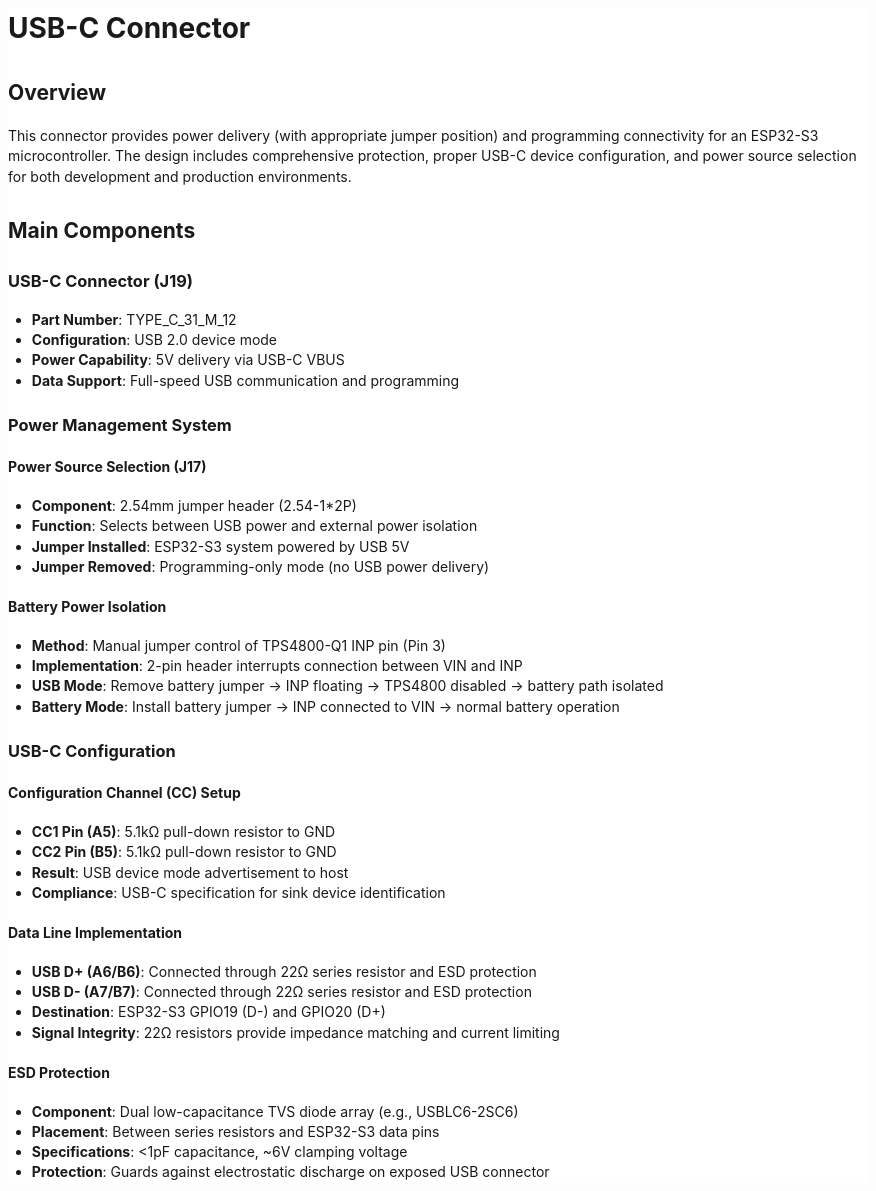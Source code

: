 # USB-C Connector 

## Overview
This connector provides power delivery (with appropriate jumper position) and programming connectivity for an ESP32-S3 microcontroller. The design includes comprehensive protection, proper USB-C device configuration, and power source selection for both development and production environments.

## Main Components

### USB-C Connector (J19)
- **Part Number**: TYPE_C_31_M_12
- **Configuration**: USB 2.0 device mode
- **Power Capability**: 5V delivery via USB-C VBUS
- **Data Support**: Full-speed USB communication and programming

### Power Management System

#### Power Source Selection (J17)
- **Component**: 2.54mm jumper header (2.54-1*2P)
- **Function**: Selects between USB power and external power isolation
- **Jumper Installed**: ESP32-S3 system powered by USB 5V
- **Jumper Removed**: Programming-only mode (no USB power delivery)

#### Battery Power Isolation
- **Method**: Manual jumper control of TPS4800-Q1 INP pin (Pin 3)
- **Implementation**: 2-pin header interrupts connection between VIN and INP
- **USB Mode**: Remove battery jumper → INP floating → TPS4800 disabled → battery path isolated
- **Battery Mode**: Install battery jumper → INP connected to VIN → normal battery operation

### USB-C Configuration

#### Configuration Channel (CC) Setup
- **CC1 Pin (A5)**: 5.1kΩ pull-down resistor to GND
- **CC2 Pin (B5)**: 5.1kΩ pull-down resistor to GND
- **Result**: USB device mode advertisement to host
- **Compliance**: USB-C specification for sink device identification

#### Data Line Implementation
- **USB D+ (A6/B6)**: Connected through 22Ω series resistor and ESD protection
- **USB D- (A7/B7)**: Connected through 22Ω series resistor and ESD protection
- **Destination**: ESP32-S3 GPIO19 (D-) and GPIO20 (D+)
- **Signal Integrity**: 22Ω resistors provide impedance matching and current limiting

#### ESD Protection
- **Component**: Dual low-capacitance TVS diode array (e.g., USBLC6-2SC6)
- **Placement**: Between series resistors and ESP32-S3 data pins
- **Specifications**: <1pF capacitance, ~6V clamping voltage
- **Protection**: Guards against electrostatic discharge on exposed USB connector
